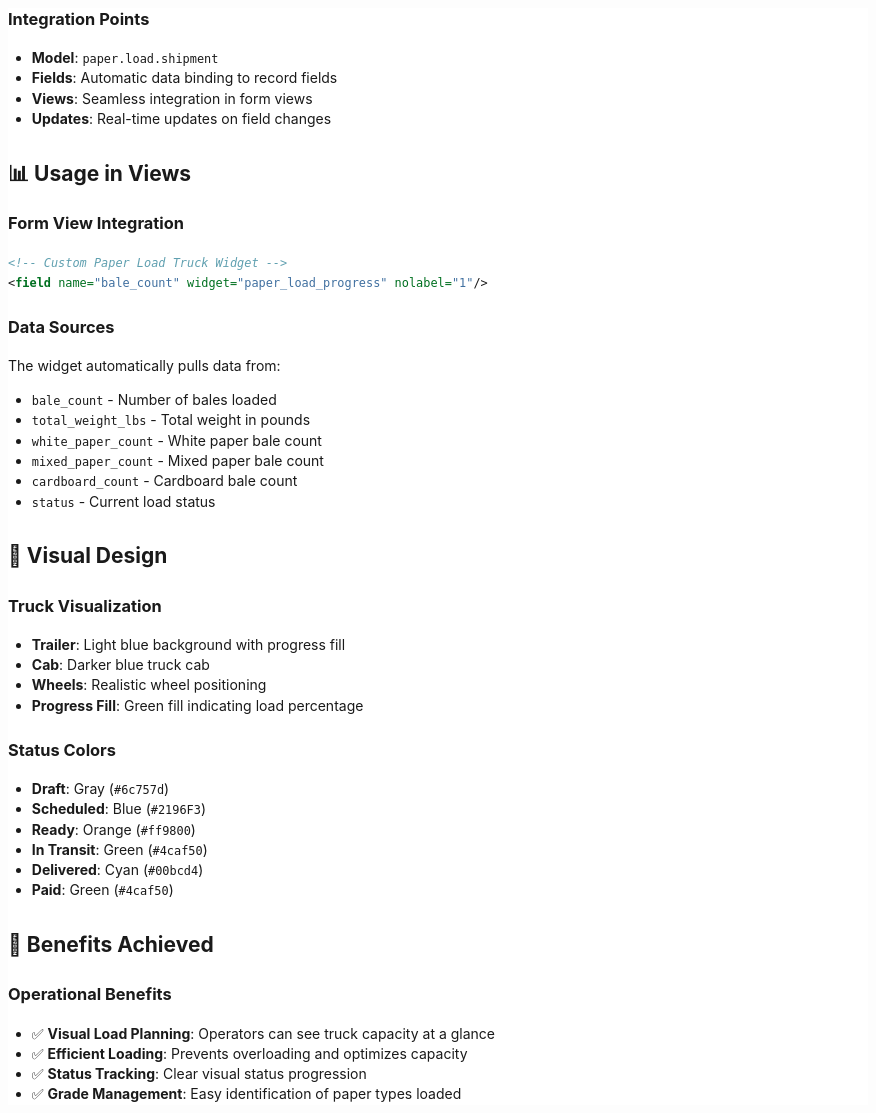 ### **Integration Points**

- **Model**: `paper.load.shipment`
- **Fields**: Automatic data binding to record fields
- **Views**: Seamless integration in form views
- **Updates**: Real-time updates on field changes

## 📊 **Usage in Views**

### **Form View Integration**

```xml
<!-- Custom Paper Load Truck Widget -->
<field name="bale_count" widget="paper_load_progress" nolabel="1"/>
```

### **Data Sources**

The widget automatically pulls data from:

- `bale_count` - Number of bales loaded
- `total_weight_lbs` - Total weight in pounds
- `white_paper_count` - White paper bale count
- `mixed_paper_count` - Mixed paper bale count
- `cardboard_count` - Cardboard bale count
- `status` - Current load status

## 🎨 **Visual Design**

### **Truck Visualization**

- **Trailer**: Light blue background with progress fill
- **Cab**: Darker blue truck cab
- **Wheels**: Realistic wheel positioning
- **Progress Fill**: Green fill indicating load percentage

### **Status Colors**

- **Draft**: Gray (`#6c757d`)
- **Scheduled**: Blue (`#2196F3`)
- **Ready**: Orange (`#ff9800`)
- **In Transit**: Green (`#4caf50`)
- **Delivered**: Cyan (`#00bcd4`)
- **Paid**: Green (`#4caf50`)

## 🚀 **Benefits Achieved**

### **Operational Benefits**

- ✅ **Visual Load Planning**: Operators can see truck capacity at a glance
- ✅ **Efficient Loading**: Prevents overloading and optimizes capacity
- ✅ **Status Tracking**: Clear visual status progression
- ✅ **Grade Management**: Easy identification of paper types loaded
